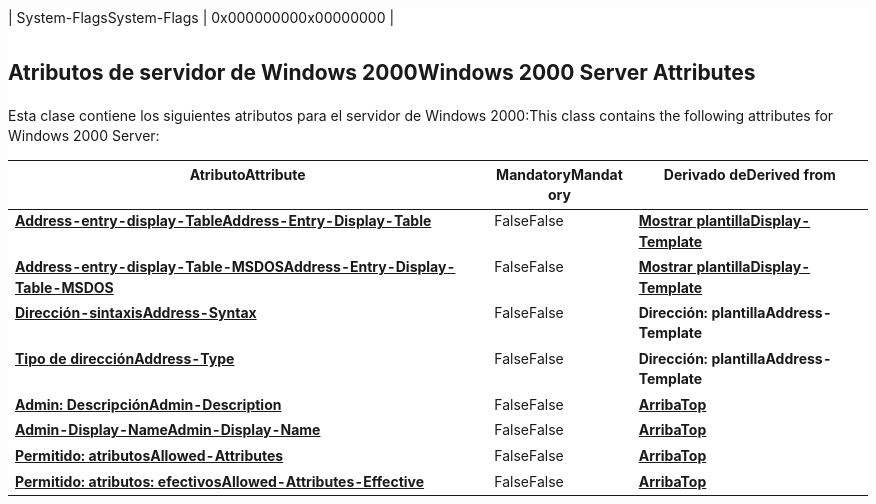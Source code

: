 | <span data-ttu-id="2fcb5-148">System-Flags</span><span class="sxs-lookup"><span data-stu-id="2fcb5-148">System-Flags</span></span>                | <span data-ttu-id="2fcb5-149">0x00000000</span><span class="sxs-lookup"><span data-stu-id="2fcb5-149">0x00000000</span></span>                                                                                   |



## <a name="windows-2000-server-attributes"></a><span data-ttu-id="2fcb5-150">Atributos de servidor de Windows 2000</span><span class="sxs-lookup"><span data-stu-id="2fcb5-150">Windows 2000 Server Attributes</span></span>

<span data-ttu-id="2fcb5-151">Esta clase contiene los siguientes atributos para el servidor de Windows 2000:</span><span class="sxs-lookup"><span data-stu-id="2fcb5-151">This class contains the following attributes for Windows 2000 Server:</span></span>



| <span data-ttu-id="2fcb5-152">Atributo</span><span class="sxs-lookup"><span data-stu-id="2fcb5-152">Attribute</span></span>                                                                    | <span data-ttu-id="2fcb5-153">Mandatory</span><span class="sxs-lookup"><span data-stu-id="2fcb5-153">Mandatory</span></span> | <span data-ttu-id="2fcb5-154">Derivado de</span><span class="sxs-lookup"><span data-stu-id="2fcb5-154">Derived from</span></span>                                                                             |
|------------------------------------------------------------------------------|-----------|------------------------------------------------------------------------------------------|
| [<span data-ttu-id="2fcb5-155">**Address-entry-display-Table**</span><span class="sxs-lookup"><span data-stu-id="2fcb5-155">**Address-Entry-Display-Table**</span></span>](a-addressentrydisplaytable.md)            | <span data-ttu-id="2fcb5-156">False</span><span class="sxs-lookup"><span data-stu-id="2fcb5-156">False</span></span>     | [<span data-ttu-id="2fcb5-157">**Mostrar plantilla**</span><span class="sxs-lookup"><span data-stu-id="2fcb5-157">**Display-Template**</span></span>](c-displaytemplate.md)<br/>                                 |
| [<span data-ttu-id="2fcb5-158">**Address-entry-display-Table-MSDOS**</span><span class="sxs-lookup"><span data-stu-id="2fcb5-158">**Address-Entry-Display-Table-MSDOS**</span></span>](a-addressentrydisplaytablemsdos.md) | <span data-ttu-id="2fcb5-159">False</span><span class="sxs-lookup"><span data-stu-id="2fcb5-159">False</span></span>     | [<span data-ttu-id="2fcb5-160">**Mostrar plantilla**</span><span class="sxs-lookup"><span data-stu-id="2fcb5-160">**Display-Template**</span></span>](c-displaytemplate.md)<br/>                                 |
| [<span data-ttu-id="2fcb5-161">**Dirección-sintaxis**</span><span class="sxs-lookup"><span data-stu-id="2fcb5-161">**Address-Syntax**</span></span>](a-addresssyntax.md)                                    | <span data-ttu-id="2fcb5-162">False</span><span class="sxs-lookup"><span data-stu-id="2fcb5-162">False</span></span>     | <span data-ttu-id="2fcb5-163">**Dirección: plantilla**</span><span class="sxs-lookup"><span data-stu-id="2fcb5-163">**Address-Template**</span></span>                                                                     |
| [<span data-ttu-id="2fcb5-164">**Tipo de dirección**</span><span class="sxs-lookup"><span data-stu-id="2fcb5-164">**Address-Type**</span></span>](a-addresstype.md)                                        | <span data-ttu-id="2fcb5-165">False</span><span class="sxs-lookup"><span data-stu-id="2fcb5-165">False</span></span>     | <span data-ttu-id="2fcb5-166">**Dirección: plantilla**</span><span class="sxs-lookup"><span data-stu-id="2fcb5-166">**Address-Template**</span></span>                                                                     |
| [<span data-ttu-id="2fcb5-167">**Admin: Descripción**</span><span class="sxs-lookup"><span data-stu-id="2fcb5-167">**Admin-Description**</span></span>](a-admindescription.md)                              | <span data-ttu-id="2fcb5-168">False</span><span class="sxs-lookup"><span data-stu-id="2fcb5-168">False</span></span>     | [<span data-ttu-id="2fcb5-169">**Arriba**</span><span class="sxs-lookup"><span data-stu-id="2fcb5-169">**Top**</span></span>](c-top.md)<br/>                                                          |
| [<span data-ttu-id="2fcb5-170">**Admin-Display-Name**</span><span class="sxs-lookup"><span data-stu-id="2fcb5-170">**Admin-Display-Name**</span></span>](a-admindisplayname.md)                             | <span data-ttu-id="2fcb5-171">False</span><span class="sxs-lookup"><span data-stu-id="2fcb5-171">False</span></span>     | [<span data-ttu-id="2fcb5-172">**Arriba**</span><span class="sxs-lookup"><span data-stu-id="2fcb5-172">**Top**</span></span>](c-top.md)<br/>                                                          |
| [<span data-ttu-id="2fcb5-173">**Permitido: atributos**</span><span class="sxs-lookup"><span data-stu-id="2fcb5-173">**Allowed-Attributes**</span></span>](a-allowedattributes.md)                            | <span data-ttu-id="2fcb5-174">False</span><span class="sxs-lookup"><span data-stu-id="2fcb5-174">False</span></span>     | [<span data-ttu-id="2fcb5-175">**Arriba**</span><span class="sxs-lookup"><span data-stu-id="2fcb5-175">**Top**</span></span>](c-top.md)<br/>                                                          |
| [<span data-ttu-id="2fcb5-176">**Permitido: atributos: efectivos**</span><span class="sxs-lookup"><span data-stu-id="2fcb5-176">**Allowed-Attributes-Effective**</span></span>](a-allowedattributeseffective.md)         | <span data-ttu-id="2fcb5-177">False</span><span class="sxs-lookup"><span data-stu-id="2fcb5-177">False</span></span>     | [<span data-ttu-id="2fcb5-178">**Arriba**</span><span class="sxs-lookup"><span data-stu-id="2fcb5-178">**Top**</span></span>](c-top.md)<br/>                                                          |